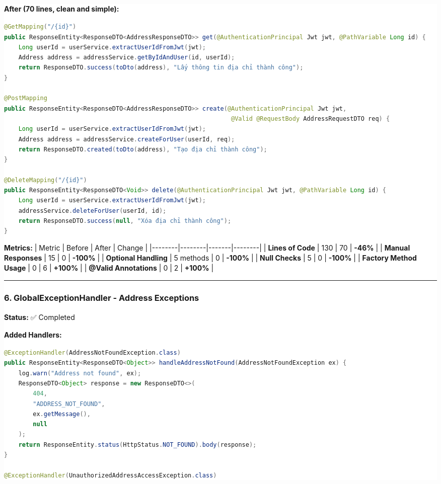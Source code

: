 **After (70 lines, clean and simple):**

```java
@GetMapping("/{id}")
public ResponseEntity<ResponseDTO<AddressResponseDTO>> get(@AuthenticationPrincipal Jwt jwt, @PathVariable Long id) {
    Long userId = userService.extractUserIdFromJwt(jwt);
    Address address = addressService.getByIdAndUser(id, userId);
    return ResponseDTO.success(toDto(address), "Lấy thông tin địa chỉ thành công");
}

@PostMapping
public ResponseEntity<ResponseDTO<AddressResponseDTO>> create(@AuthenticationPrincipal Jwt jwt,
                                                               @Valid @RequestBody AddressRequestDTO req) {
    Long userId = userService.extractUserIdFromJwt(jwt);
    Address address = addressService.createForUser(userId, req);
    return ResponseDTO.created(toDto(address), "Tạo địa chỉ thành công");
}

@DeleteMapping("/{id}")
public ResponseEntity<ResponseDTO<Void>> delete(@AuthenticationPrincipal Jwt jwt, @PathVariable Long id) {
    Long userId = userService.extractUserIdFromJwt(jwt);
    addressService.deleteForUser(userId, id);
    return ResponseDTO.success(null, "Xóa địa chỉ thành công");
}
```

**Metrics:**
| Metric | Before | After | Change |
|--------|--------|-------|--------|
| **Lines of Code** | 130 | 70 | **-46%** |
| **Manual Responses** | 15 | 0 | **-100%** |
| **Optional Handling** | 5 methods | 0 | **-100%** |
| **Null Checks** | 5 | 0 | **-100%** |
| **Factory Method Usage** | 0 | 6 | **+100%** |
| **@Valid Annotations** | 0 | 2 | **+100%** |

---

### **6. GlobalExceptionHandler - Address Exceptions**

**Status:** ✅ Completed

**Added Handlers:**

```java
@ExceptionHandler(AddressNotFoundException.class)
public ResponseEntity<ResponseDTO<Object>> handleAddressNotFound(AddressNotFoundException ex) {
    log.warn("Address not found", ex);
    ResponseDTO<Object> response = new ResponseDTO<>(
        404,
        "ADDRESS_NOT_FOUND",
        ex.getMessage(),
        null
    );
    return ResponseEntity.status(HttpStatus.NOT_FOUND).body(response);
}

@ExceptionHandler(UnauthorizedAddressAccessException.class)
```